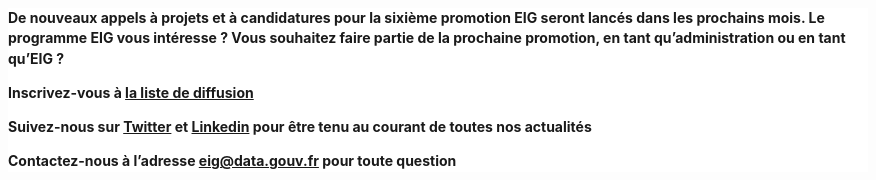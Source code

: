 **De nouveaux appels à projets et à candidatures pour la sixième promotion EIG seront lancés dans les prochains mois. Le programme EIG vous intéresse ? Vous souhaitez faire partie de la prochaine promotion, en tant qu’administration ou en tant qu’EIG ?**

**Inscrivez-vous à [la liste de diffusion](https://infolettres.etalab.gouv.fr/subscribe/entrepreneur-interet-general@mail.etalab.studio)**

**Suivez-nous sur [Twitter](https://twitter.com/eigforever) et [Linkedin](https://fr.linkedin.com/company/etalab) pour être tenu au courant de toutes nos actualités**

**Contactez-nous à l’adresse [eig@data.gouv.fr](mailto:eig@data.gouv.fr) pour toute question**

